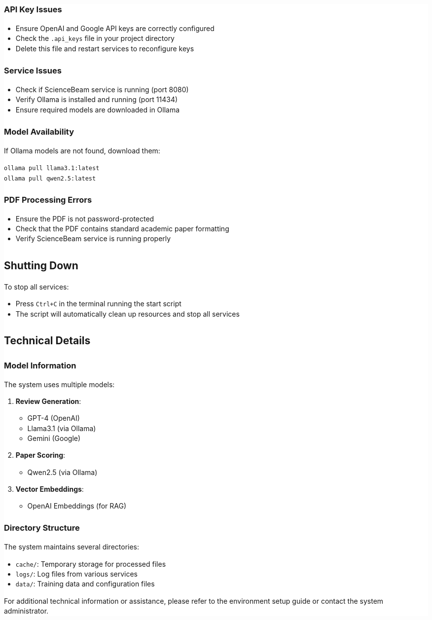 ### API Key Issues
- Ensure OpenAI and Google API keys are correctly configured
- Check the `.api_keys` file in your project directory
- Delete this file and restart services to reconfigure keys

### Service Issues
- Check if ScienceBeam service is running (port 8080)
- Verify Ollama is installed and running (port 11434)
- Ensure required models are downloaded in Ollama

### Model Availability
If Ollama models are not found, download them:
```bash
ollama pull llama3.1:latest
ollama pull qwen2.5:latest
```

### PDF Processing Errors
- Ensure the PDF is not password-protected
- Check that the PDF contains standard academic paper formatting
- Verify ScienceBeam service is running properly

## Shutting Down

To stop all services:
- Press `Ctrl+C` in the terminal running the start script
- The script will automatically clean up resources and stop all services

## Technical Details

### Model Information

The system uses multiple models:

1. **Review Generation**:
   - GPT-4 (OpenAI)
   - Llama3.1 (via Ollama)
   - Gemini (Google)

2. **Paper Scoring**:
   - Qwen2.5 (via Ollama)

3. **Vector Embeddings**:
   - OpenAI Embeddings (for RAG)

### Directory Structure

The system maintains several directories:
- `cache/`: Temporary storage for processed files
- `logs/`: Log files from various services
- `data/`: Training data and configuration files

For additional technical information or assistance, please refer to the environment setup guide or contact the system administrator.